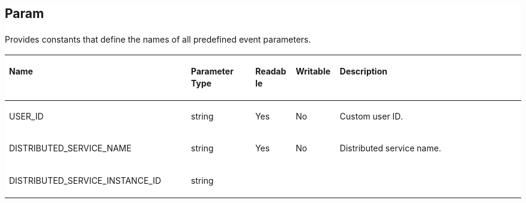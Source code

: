 ## Param<a name="section382852073116"></a>

Provides constants that define the names of all predefined event parameters.

<table><thead align="left"><tr id="row12828192018319"><th class="cellrowborder" valign="top" width="35.24%" id="mcps1.1.6.1.1"><p id="p1082932073115"><a name="p1082932073115"></a><a name="p1082932073115"></a>Name</p>
</th>
<th class="cellrowborder" valign="top" width="12.45%" id="mcps1.1.6.1.2"><p id="p14829920163113"><a name="p14829920163113"></a><a name="p14829920163113"></a>Parameter Type</p>
</th>
<th class="cellrowborder" valign="top" width="7.82%" id="mcps1.1.6.1.3"><p id="p15829620133110"><a name="p15829620133110"></a><a name="p15829620133110"></a>Readable</p>
</th>
<th class="cellrowborder" valign="top" width="8.540000000000001%" id="mcps1.1.6.1.4"><p id="p3829192013312"><a name="p3829192013312"></a><a name="p3829192013312"></a>Writable</p>
</th>
<th class="cellrowborder" valign="top" width="35.949999999999996%" id="mcps1.1.6.1.5"><p id="p6829132018315"><a name="p6829132018315"></a><a name="p6829132018315"></a>Description</p>
</th>
</tr>
</thead>
<tbody><tr id="row48291920183117"><td class="cellrowborder" valign="top" width="35.24%" headers="mcps1.1.6.1.1 "><p id="p9829162043119"><a name="p9829162043119"></a><a name="p9829162043119"></a>USER_ID</p>
</td>
<td class="cellrowborder" valign="top" width="12.45%" headers="mcps1.1.6.1.2 "><p id="p1182912013120"><a name="p1182912013120"></a><a name="p1182912013120"></a>string</p>
</td>
<td class="cellrowborder" valign="top" width="7.82%" headers="mcps1.1.6.1.3 "><p id="p188294201316"><a name="p188294201316"></a><a name="p188294201316"></a>Yes</p>
</td>
<td class="cellrowborder" valign="top" width="8.540000000000001%" headers="mcps1.1.6.1.4 "><p id="p88297205315"><a name="p88297205315"></a><a name="p88297205315"></a>No</p>
</td>
<td class="cellrowborder" valign="top" width="35.949999999999996%" headers="mcps1.1.6.1.5 "><p id="p4829620183115"><a name="p4829620183115"></a><a name="p4829620183115"></a>Custom user ID.</p>
</td>
</tr>
<tr id="row482992011315"><td class="cellrowborder" valign="top" width="35.24%" headers="mcps1.1.6.1.1 "><p id="p12829120163115"><a name="p12829120163115"></a><a name="p12829120163115"></a>DISTRIBUTED_SERVICE_NAME</p>
</td>
<td class="cellrowborder" valign="top" width="12.45%" headers="mcps1.1.6.1.2 "><p id="p78291420183111"><a name="p78291420183111"></a><a name="p78291420183111"></a>string</p>
</td>
<td class="cellrowborder" valign="top" width="7.82%" headers="mcps1.1.6.1.3 "><p id="p15829720143116"><a name="p15829720143116"></a><a name="p15829720143116"></a>Yes</p>
</td>
<td class="cellrowborder" valign="top" width="8.540000000000001%" headers="mcps1.1.6.1.4 "><p id="p18291920133110"><a name="p18291920133110"></a><a name="p18291920133110"></a>No</p>
</td>
<td class="cellrowborder" valign="top" width="35.949999999999996%" headers="mcps1.1.6.1.5 "><p id="p882916205315"><a name="p882916205315"></a><a name="p882916205315"></a>Distributed service name.</p>
</td>
</tr>
<tr id="row9829112019318"><td class="cellrowborder" valign="top" width="35.24%" headers="mcps1.1.6.1.1 "><p id="p8829220163110"><a name="p8829220163110"></a><a name="p8829220163110"></a>DISTRIBUTED_SERVICE_INSTANCE_ID</p>
</td>
<td class="cellrowborder" valign="top" width="12.45%" headers="mcps1.1.6.1.2 "><p id="p98299202316"><a name="p98299202316"></a><a name="p98299202316"></a>string</p>
</td>